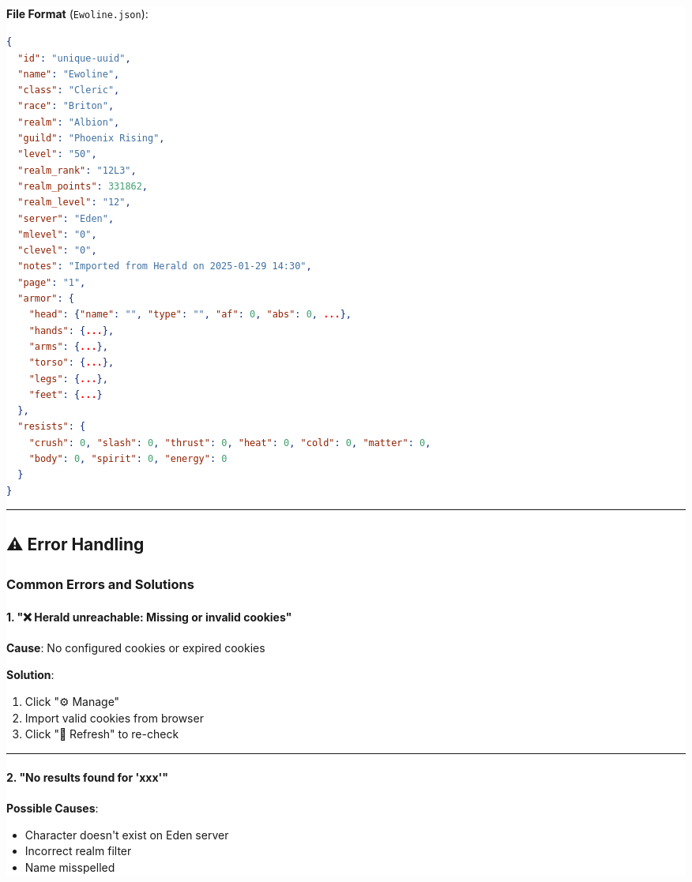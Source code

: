 **File Format** (`Ewoline.json`):
```json
{
  "id": "unique-uuid",
  "name": "Ewoline",
  "class": "Cleric",
  "race": "Briton",
  "realm": "Albion",
  "guild": "Phoenix Rising",
  "level": "50",
  "realm_rank": "12L3",
  "realm_points": 331862,
  "realm_level": "12",
  "server": "Eden",
  "mlevel": "0",
  "clevel": "0",
  "notes": "Imported from Herald on 2025-01-29 14:30",
  "page": "1",
  "armor": {
    "head": {"name": "", "type": "", "af": 0, "abs": 0, ...},
    "hands": {...},
    "arms": {...},
    "torso": {...},
    "legs": {...},
    "feet": {...}
  },
  "resists": {
    "crush": 0, "slash": 0, "thrust": 0, "heat": 0, "cold": 0, "matter": 0,
    "body": 0, "spirit": 0, "energy": 0
  }
}
```

---

## ⚠️ Error Handling

### Common Errors and Solutions

#### 1. "❌ Herald unreachable: Missing or invalid cookies"

**Cause**: No configured cookies or expired cookies

**Solution**:
1. Click "⚙️ Manage"
2. Import valid cookies from browser
3. Click "🔄 Refresh" to re-check

---

#### 2. "No results found for 'xxx'"

**Possible Causes**:
- Character doesn't exist on Eden server
- Incorrect realm filter
- Name misspelled
